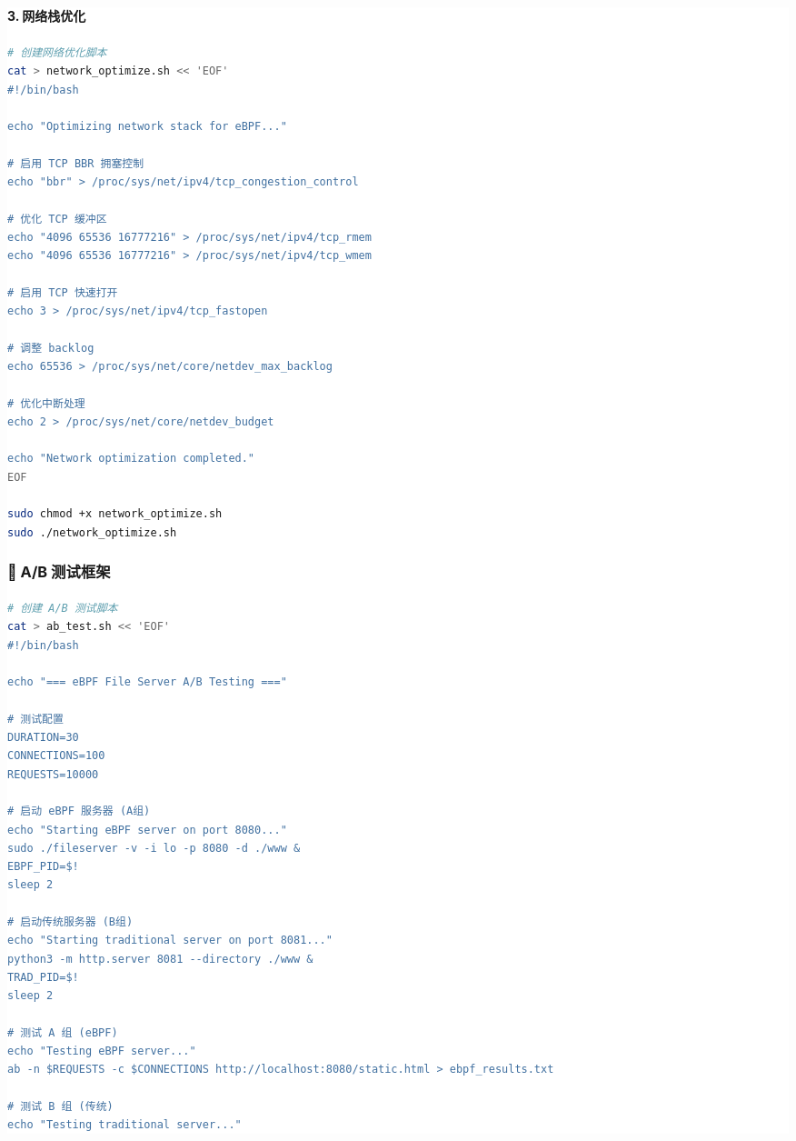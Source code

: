 #### 3. 网络栈优化

```bash
# 创建网络优化脚本
cat > network_optimize.sh << 'EOF'
#!/bin/bash

echo "Optimizing network stack for eBPF..."

# 启用 TCP BBR 拥塞控制
echo "bbr" > /proc/sys/net/ipv4/tcp_congestion_control

# 优化 TCP 缓冲区
echo "4096 65536 16777216" > /proc/sys/net/ipv4/tcp_rmem
echo "4096 65536 16777216" > /proc/sys/net/ipv4/tcp_wmem

# 启用 TCP 快速打开
echo 3 > /proc/sys/net/ipv4/tcp_fastopen

# 调整 backlog
echo 65536 > /proc/sys/net/core/netdev_max_backlog

# 优化中断处理
echo 2 > /proc/sys/net/core/netdev_budget

echo "Network optimization completed."
EOF

sudo chmod +x network_optimize.sh
sudo ./network_optimize.sh
```

### 🧪 A/B 测试框架

```bash
# 创建 A/B 测试脚本
cat > ab_test.sh << 'EOF'
#!/bin/bash

echo "=== eBPF File Server A/B Testing ==="

# 测试配置
DURATION=30
CONNECTIONS=100
REQUESTS=10000

# 启动 eBPF 服务器 (A组)
echo "Starting eBPF server on port 8080..."
sudo ./fileserver -v -i lo -p 8080 -d ./www &
EBPF_PID=$!
sleep 2

# 启动传统服务器 (B组)
echo "Starting traditional server on port 8081..."
python3 -m http.server 8081 --directory ./www &
TRAD_PID=$!
sleep 2

# 测试 A 组 (eBPF)
echo "Testing eBPF server..."
ab -n $REQUESTS -c $CONNECTIONS http://localhost:8080/static.html > ebpf_results.txt

# 测试 B 组 (传统)
echo "Testing traditional server..."
```